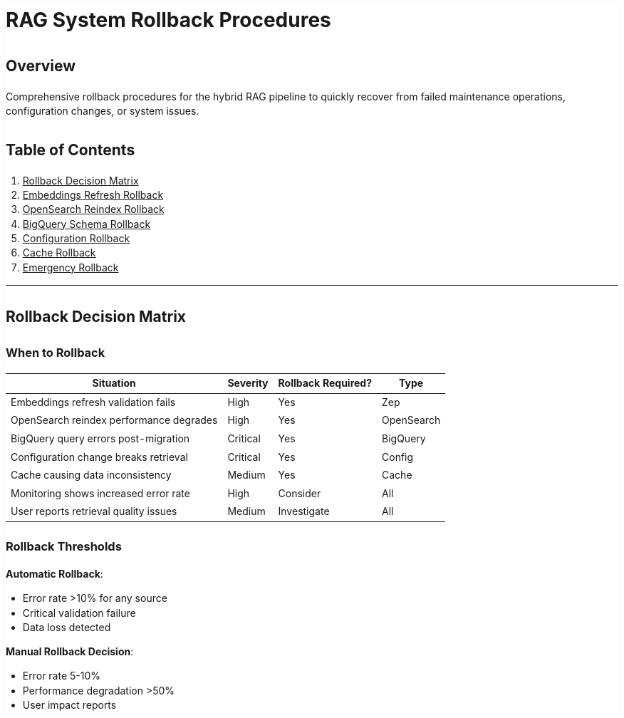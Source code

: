 # RAG System Rollback Procedures

## Overview

Comprehensive rollback procedures for the hybrid RAG pipeline to quickly recover from failed maintenance operations, configuration changes, or system issues.

## Table of Contents

1. [Rollback Decision Matrix](#rollback-decision-matrix)
2. [Embeddings Refresh Rollback](#embeddings-refresh-rollback)
3. [OpenSearch Reindex Rollback](#opensearch-reindex-rollback)
4. [BigQuery Schema Rollback](#bigquery-schema-rollback)
5. [Configuration Rollback](#configuration-rollback)
6. [Cache Rollback](#cache-rollback)
7. [Emergency Rollback](#emergency-rollback)

---

## Rollback Decision Matrix

### When to Rollback

| Situation | Severity | Rollback Required? | Type |
|-----------|----------|-------------------|------|
| Embeddings refresh validation fails | High | Yes | Zep |
| OpenSearch reindex performance degrades | High | Yes | OpenSearch |
| BigQuery query errors post-migration | Critical | Yes | BigQuery |
| Configuration change breaks retrieval | Critical | Yes | Config |
| Cache causing data inconsistency | Medium | Yes | Cache |
| Monitoring shows increased error rate | High | Consider | All |
| User reports retrieval quality issues | Medium | Investigate | All |

### Rollback Thresholds

**Automatic Rollback**:
- Error rate >10% for any source
- Critical validation failure
- Data loss detected

**Manual Rollback Decision**:
- Error rate 5-10%
- Performance degradation >50%
- User impact reports
